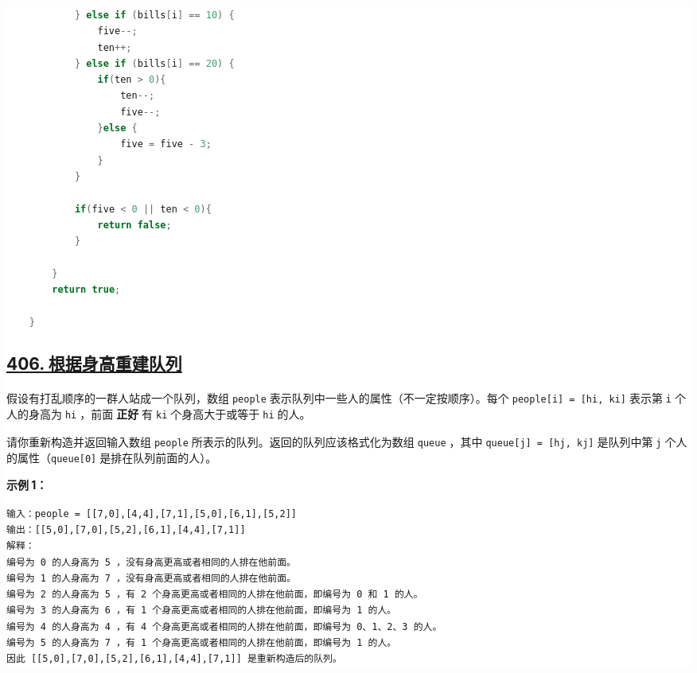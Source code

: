 ```java
            } else if (bills[i] == 10) {
                five--;
                ten++;
            } else if (bills[i] == 20) {
                if(ten > 0){
                    ten--;
                    five--;
                }else {
                    five = five - 3;
                }
            }

            if(five < 0 || ten < 0){
                return false;
            }

        }
        return true;

    }
```







## [406. 根据身高重建队列](https://leetcode.cn/problems/queue-reconstruction-by-height/)



假设有打乱顺序的一群人站成一个队列，数组 `people` 表示队列中一些人的属性（不一定按顺序）。每个 `people[i] = [hi, ki]` 表示第 `i` 个人的身高为 `hi` ，前面 **正好** 有 `ki` 个身高大于或等于 `hi` 的人。

请你重新构造并返回输入数组 `people` 所表示的队列。返回的队列应该格式化为数组 `queue` ，其中 `queue[j] = [hj, kj]` 是队列中第 `j` 个人的属性（`queue[0]` 是排在队列前面的人）。

 



**示例 1：**

```
输入：people = [[7,0],[4,4],[7,1],[5,0],[6,1],[5,2]]
输出：[[5,0],[7,0],[5,2],[6,1],[4,4],[7,1]]
解释：
编号为 0 的人身高为 5 ，没有身高更高或者相同的人排在他前面。
编号为 1 的人身高为 7 ，没有身高更高或者相同的人排在他前面。
编号为 2 的人身高为 5 ，有 2 个身高更高或者相同的人排在他前面，即编号为 0 和 1 的人。
编号为 3 的人身高为 6 ，有 1 个身高更高或者相同的人排在他前面，即编号为 1 的人。
编号为 4 的人身高为 4 ，有 4 个身高更高或者相同的人排在他前面，即编号为 0、1、2、3 的人。
编号为 5 的人身高为 7 ，有 1 个身高更高或者相同的人排在他前面，即编号为 1 的人。
因此 [[5,0],[7,0],[5,2],[6,1],[4,4],[7,1]] 是重新构造后的队列。
```
